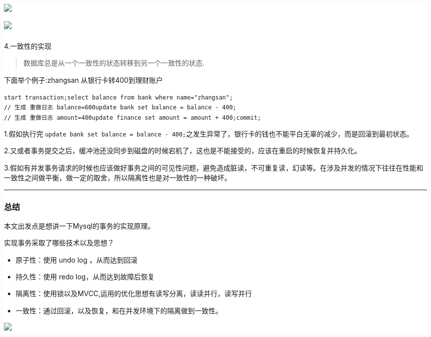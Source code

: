 ![](https://upload-images.jianshu.io/upload_images/6943526-8f3cf16faf18d98f?imageMogr2/auto-orient/strip%7CimageView2/2/w/1240)

![](https://upload-images.jianshu.io/upload_images/6943526-f0a72e60751b79ae?imageMogr2/auto-orient/strip%7CimageView2/2/w/1240)

#### 
4.一致性的实现

> 数据库总是从一个一致性的状态转移到另一个一致性的状态.

下面举个例子:zhangsan 从银行卡转400到理财账户

```
start transaction;select balance from bank where name="zhangsan";
// 生成 重做日志 balance=600update bank set balance = balance - 400; 
// 生成 重做日志 amount=400update finance set amount = amount + 400;commit;
```

1.假如执行完 `update bank set balance = balance - 400;`之发生异常了，银行卡的钱也不能平白无辜的减少，而是回滚到最初状态。

2.又或者事务提交之后，缓冲池还没同步到磁盘的时候宕机了，这也是不能接受的，应该在重启的时候恢复并持久化。

3.假如有并发事务请求的时候也应该做好事务之间的可见性问题，避免造成脏读，不可重复读，幻读等。在涉及并发的情况下往往在性能和一致性之间做平衡，做一定的取舍，所以隔离性也是对一致性的一种破坏。

* * *

### 总结

本文出发点是想讲一下Mysql的事务的实现原理。

实现事务采取了哪些技术以及思想？

*   原子性：使用 undo log ，从而达到回滚

*   持久性：使用 redo log，从而达到故障后恢复

*   隔离性：使用锁以及MVCC,运用的优化思想有读写分离，读读并行，读写并行

*   一致性：通过回滚，以及恢复，和在并发环境下的隔离做到一致性。

![](https://upload-images.jianshu.io/upload_images/6943526-aae86c09bb8d9816.gif?imageMogr2/auto-orient/strip)

